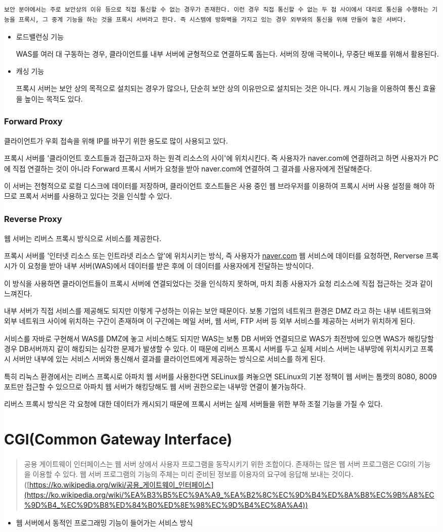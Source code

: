     보안 분야에서는 주로 보안상의 이유 등으로 직접 통신할 수 없는 경우가 존재한다. 이런 경우 직접 통신할 수 없는 두 점 사이에서 대리로 통신을 수행하는 기능을 프록시, 그 중계 기능을 하는 것을 프록시 서버라고 한다. 즉 시스템에 방화벽을 가지고 있는 경우 외부와의 통신을 위해 만들어 놓은 서버다.

- 로드밸런싱 기능

    WAS를 여러 대 구동하는 경우, 클라이언트를 내부 서버에 균형적으로 연결하도록 돕는다. 서버의 장애 극복이나, 무중단 배포를 위해서 활용된다.

- 캐싱 기능

    프록시 서버는 보안 상의 목적으로 설치되는 경우가 많으나, 단순히 보안 상의 이유만으로 설치되는 것은 아니다. 캐시 기능을 이용하여 통신 효율을 높이는 목적도 있다.

### Forward Proxy

클라이언트가 우회 접속을 위해 IP를 바꾸기 위한 용도로 많이 사용되고 있다.

프록시 서버를 '클라이언트 호스트들과 접근하고자 하는 원격 리소스의 사이'에 위치시킨다. 즉 사용자가 naver.com에 연결하려고 하면 사용자가 PC에 직접 연결하는 것이 아니라 Forward 프록시 서버가 요청을 받아 naver.com에 연결하여 그 결과를 사용자에게 전달해준다.

이 서버는 전형적으로 로컬 디스크에 데이터를 저장하며, 클라이언트 호스트들은 사용 중인 웹 브라우저를 이용하여 프록시 서버 사용 설정을 해야 하므로 프록서 서버를 사용하고 있다는 것을 인식할 수 있다.

### Reverse Proxy


웹 서버는 리버스 프록시 방식으로 서비스를 제공한다.

프록시 서버를 '인터넷 리소스 또는 인트라넷 리소스 앞'에 위치시키는 방식, 즉 사용자가 [naver.com](http://naver.com/) 웹 서비스에 데이터를 요청하면, Rerverse 프록시가 이 요청을 받아 내부 서버(WAS)에서 데이터를 받은 후에 이 데이터를 사용자에게 전달하는 방식이다.

이 방식을 사용하면 클라이언트들이 프록시 서버에 연결되었다는 것을 인식하지 못하며, 마치 최종 사용자가 요청 리소스에 직접 접근하는 것과 같이 느껴진다.

내부 서버가 직접 서비스를 제공해도 되지만 이렇게 구성하는 이유는 보안 때문이다. 보통 기업의 네트워크 환경은 DMZ 라고 하는 내부 네트워크와 외부 네트워크 사이에 위치하는 구간이 존재하며 이 구간에는 메일 서버, 웹 서버, FTP 서버 등 외부 서비스를 제공하는 서버가 위치하게 된다.

서비스를 자바로 구현해서 WAS를 DMZ에 놓고 서비스해도 되지만 WAS는 보통 DB 서버와 연결되므로 WAS가 최전방에 있으면 WAS가 해킹당할 경우 DB서버까지 같이 해킹되는 심각한 문제가 발생할 수 있다. 이 때문에 리버스 프록시 서버를 두고 실제 서비스 서버는 내부망에 위치시키고 프록시 서버만 내부에 있는 서비스 서버와 통신해서 결과를 클라이언트에게 제공하는 방식으로 서비스를 하게 된다.

특히 리눅스 환경에서는 리버스 프록시로 아파치 웹 서버를 사용한다면 SELinux를 켜놓으면 SELinux의 기본 정책이 웹 서버는 톰캣의 8080, 8009 포트만 접근할 수 있으므로 아파치 웹 서버가 해킹당해도 웹 서버 권한으로는 내부망 연결이 불가능하다.

리버스 프록시 방식은 각 요청에 대한 데이터가 캐시되기 때문에 프록시 서버는 실제 서버들을 위한 부하 조절 기능을 가질 수 있다.

# CGI(Common Gateway Interface)

> 공용 게이트웨이 인터페이스는 웹 서버 상에서 사용자 프로그램을 동작시키기 위한 조합이다. 존재하는 많은 웹 서버 프로그램은 CGI의 기능을 이용할 수 있다. 웹 서버 프로그램의 기능의 주체는 미리 준비된 정보를 이용자의 요구에 응답해 보내는 것이다. ([https://ko.wikipedia.org/wiki/공용_게이트웨이_인터페이스](https://ko.wikipedia.org/wiki/%EA%B3%B5%EC%9A%A9_%EA%B2%8C%EC%9D%B4%ED%8A%B8%EC%9B%A8%EC%9D%B4_%EC%9D%B8%ED%84%B0%ED%8E%98%EC%9D%B4%EC%8A%A4))

- 웹 서버에서 동적인 프로그래밍 기능이 들어가는 서비스 방식
